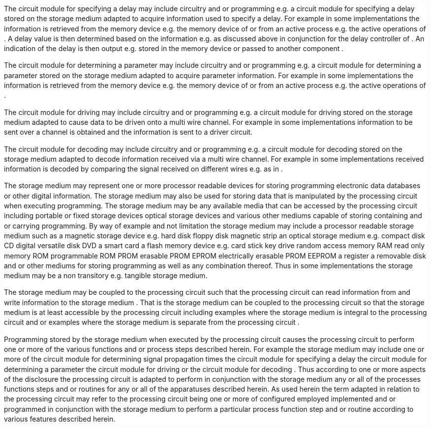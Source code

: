 The circuit module for specifying a delay may include circuitry and or programming e.g. a circuit module for specifying a delay stored on the storage medium adapted to acquire information used to specify a delay. For example in some implementations the information is retrieved from the memory device e.g. the memory device of or from an active process e.g. the active operations of . A delay value is then determined based on the information e.g. as discussed above in conjunction for the delay controller of . An indication of the delay is then output e.g. stored in the memory device or passed to another component .

The circuit module for determining a parameter may include circuitry and or programming e.g. a circuit module for determining a parameter stored on the storage medium adapted to acquire parameter information. For example in some implementations the information is retrieved from the memory device e.g. the memory device of or from an active process e.g. the active operations of .

The circuit module for driving may include circuitry and or programming e.g. a circuit module for driving stored on the storage medium adapted to cause data to be driven onto a multi wire channel. For example in some implementations information to be sent over a channel is obtained and the information is sent to a driver circuit.

The circuit module for decoding may include circuitry and or programming e.g. a circuit module for decoding stored on the storage medium adapted to decode information received via a multi wire channel. For example in some implementations received information is decoded by comparing the signal received on different wires e.g. as in .

The storage medium may represent one or more processor readable devices for storing programming electronic data databases or other digital information. The storage medium may also be used for storing data that is manipulated by the processing circuit when executing programming. The storage medium may be any available media that can be accessed by the processing circuit including portable or fixed storage devices optical storage devices and various other mediums capable of storing containing and or carrying programming. By way of example and not limitation the storage medium may include a processor readable storage medium such as a magnetic storage device e.g. hard disk floppy disk magnetic strip an optical storage medium e.g. compact disk CD digital versatile disk DVD a smart card a flash memory device e.g. card stick key drive random access memory RAM read only memory ROM programmable ROM PROM erasable PROM EPROM electrically erasable PROM EEPROM a register a removable disk and or other mediums for storing programming as well as any combination thereof. Thus in some implementations the storage medium may be a non transitory e.g. tangible storage medium.

The storage medium may be coupled to the processing circuit such that the processing circuit can read information from and write information to the storage medium . That is the storage medium can be coupled to the processing circuit so that the storage medium is at least accessible by the processing circuit including examples where the storage medium is integral to the processing circuit and or examples where the storage medium is separate from the processing circuit .

Programming stored by the storage medium when executed by the processing circuit causes the processing circuit to perform one or more of the various functions and or process steps described herein. For example the storage medium may include one or more of the circuit module for determining signal propagation times the circuit module for specifying a delay the circuit module for determining a parameter the circuit module for driving or the circuit module for decoding . Thus according to one or more aspects of the disclosure the processing circuit is adapted to perform in conjunction with the storage medium any or all of the processes functions steps and or routines for any or all of the apparatuses described herein. As used herein the term adapted in relation to the processing circuit may refer to the processing circuit being one or more of configured employed implemented and or programmed in conjunction with the storage medium to perform a particular process function step and or routine according to various features described herein.
